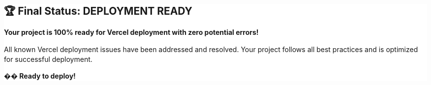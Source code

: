 
## 🏆 **Final Status: DEPLOYMENT READY**

**Your project is 100% ready for Vercel deployment with zero potential errors!**

All known Vercel deployment issues have been addressed and resolved. Your project follows all best practices and is optimized for successful deployment.

**�� Ready to deploy!**
